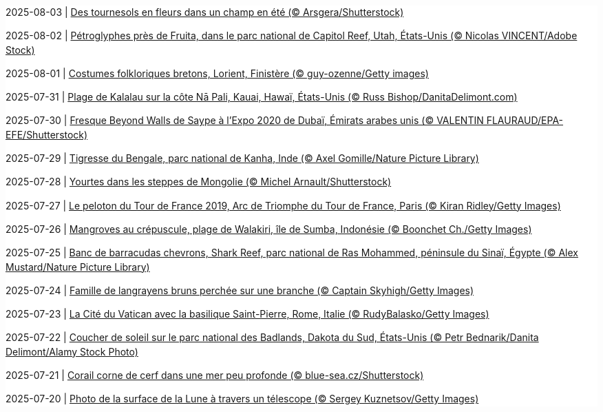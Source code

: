 2025-08-03 | [Des tournesols en fleurs dans un champ en été (© Arsgera/Shutterstock)](https://www.bing.com/th?id=OHR.HappySunflower_FR-FR0643817668_UHD.jpg&rf=LaDigue_UHD.jpg&pid=hp&w=3840&h=2160&rs=1&c=4) 

2025-08-02 | [Pétroglyphes près de Fruita, dans le parc national de Capitol Reef, Utah, États-Unis (© Nicolas VINCENT/Adobe Stock)](https://www.bing.com/th?id=OHR.FruitaPetroglyphs_FR-FR1575375079_UHD.jpg&rf=LaDigue_UHD.jpg&pid=hp&w=3840&h=2160&rs=1&c=4) 

2025-08-01 | [Costumes folkloriques bretons, Lorient, Finistère (© guy-ozenne/Getty images)](https://www.bing.com/th?id=OHR.LorientCeltic_FR-FR1271228559_UHD.jpg&rf=LaDigue_UHD.jpg&pid=hp&w=3840&h=2160&rs=1&c=4) 

2025-07-31 | [Plage de Kalalau sur la côte Nā Pali, Kauai, Hawaï, États-Unis (© Russ Bishop/DanitaDelimont.com)](https://www.bing.com/th?id=OHR.NaPaliKauai_FR-FR8653157618_UHD.jpg&rf=LaDigue_UHD.jpg&pid=hp&w=3840&h=2160&rs=1&c=4) 

2025-07-30 | [Fresque Beyond Walls de Saype à l’Expo 2020 de Dubaï, Émirats arabes unis (© VALENTIN FLAURAUD/EPA-EFE/Shutterstock)](https://www.bing.com/th?id=OHR.SaypeDubai_FR-FR8249612257_UHD.jpg&rf=LaDigue_UHD.jpg&pid=hp&w=3840&h=2160&rs=1&c=4) 

2025-07-29 | [Tigresse du Bengale, parc national de Kanha, Inde (© Axel Gomille/Nature Picture Library)](https://www.bing.com/th?id=OHR.TigerDay_FR-FR7212434732_UHD.jpg&rf=LaDigue_UHD.jpg&pid=hp&w=3840&h=2160&rs=1&c=4) 

2025-07-28 | [Yourtes dans les steppes de Mongolie (© Michel Arnault/Shutterstock)](https://www.bing.com/th?id=OHR.MongoliaYurts_FR-FR7003855662_UHD.jpg&rf=LaDigue_UHD.jpg&pid=hp&w=3840&h=2160&rs=1&c=4) 

2025-07-27 | [Le peloton du Tour de France 2019, Arc de Triomphe du Tour de France, Paris (© Kiran Ridley/Getty Images)](https://www.bing.com/th?id=OHR.TourFrance_FR-FR5942543577_UHD.jpg&rf=LaDigue_UHD.jpg&pid=hp&w=3840&h=2160&rs=1&c=4) 

2025-07-26 | [Mangroves au crépuscule, plage de Walakiri, île de Sumba, Indonésie (© Boonchet Ch./Getty Images)](https://www.bing.com/th?id=OHR.MangroveTwilight_FR-FR3644459674_UHD.jpg&rf=LaDigue_UHD.jpg&pid=hp&w=3840&h=2160&rs=1&c=4) 

2025-07-25 | [Banc de barracudas chevrons, Shark Reef, parc national de Ras Mohammed, péninsule du Sinaï, Égypte (© Alex Mustard/Nature Picture Library)](https://www.bing.com/th?id=OHR.BlackfinBarracuda_FR-FR4425436788_UHD.jpg&rf=LaDigue_UHD.jpg&pid=hp&w=3840&h=2160&rs=1&c=4) 

2025-07-24 | [Famille de langrayens bruns perchée sur une branche (© Captain Skyhigh/Getty Images)](https://www.bing.com/th?id=OHR.AshyWoodswallow_FR-FR6064394705_UHD.jpg&rf=LaDigue_UHD.jpg&pid=hp&w=3840&h=2160&rs=1&c=4) 

2025-07-23 | [La Cité du Vatican avec la basilique Saint-Pierre, Rome, Italie (© RudyBalasko/Getty Images)](https://www.bing.com/th?id=OHR.VaticanCity_FR-FR5939943225_UHD.jpg&rf=LaDigue_UHD.jpg&pid=hp&w=3840&h=2160&rs=1&c=4) 

2025-07-22 | [Coucher de soleil sur le parc national des Badlands, Dakota du Sud, États-Unis (© Petr Bednarik/Danita Delimont/Alamy Stock Photo)](https://www.bing.com/th?id=OHR.BadlandsSunset_FR-FR5355431035_UHD.jpg&rf=LaDigue_UHD.jpg&pid=hp&w=3840&h=2160&rs=1&c=4) 

2025-07-21 | [Corail corne de cerf dans une mer peu profonde (© blue-sea.cz/Shutterstock)](https://www.bing.com/th?id=OHR.AcroporaReef_FR-FR5200865280_UHD.jpg&rf=LaDigue_UHD.jpg&pid=hp&w=3840&h=2160&rs=1&c=4) 

2025-07-20 | [Photo de la surface de la Lune à travers un télescope (© Sergey Kuznetsov/Getty Images)](https://www.bing.com/th?id=OHR.BigMoon_FR-FR5081716230_UHD.jpg&rf=LaDigue_UHD.jpg&pid=hp&w=3840&h=2160&rs=1&c=4) 
